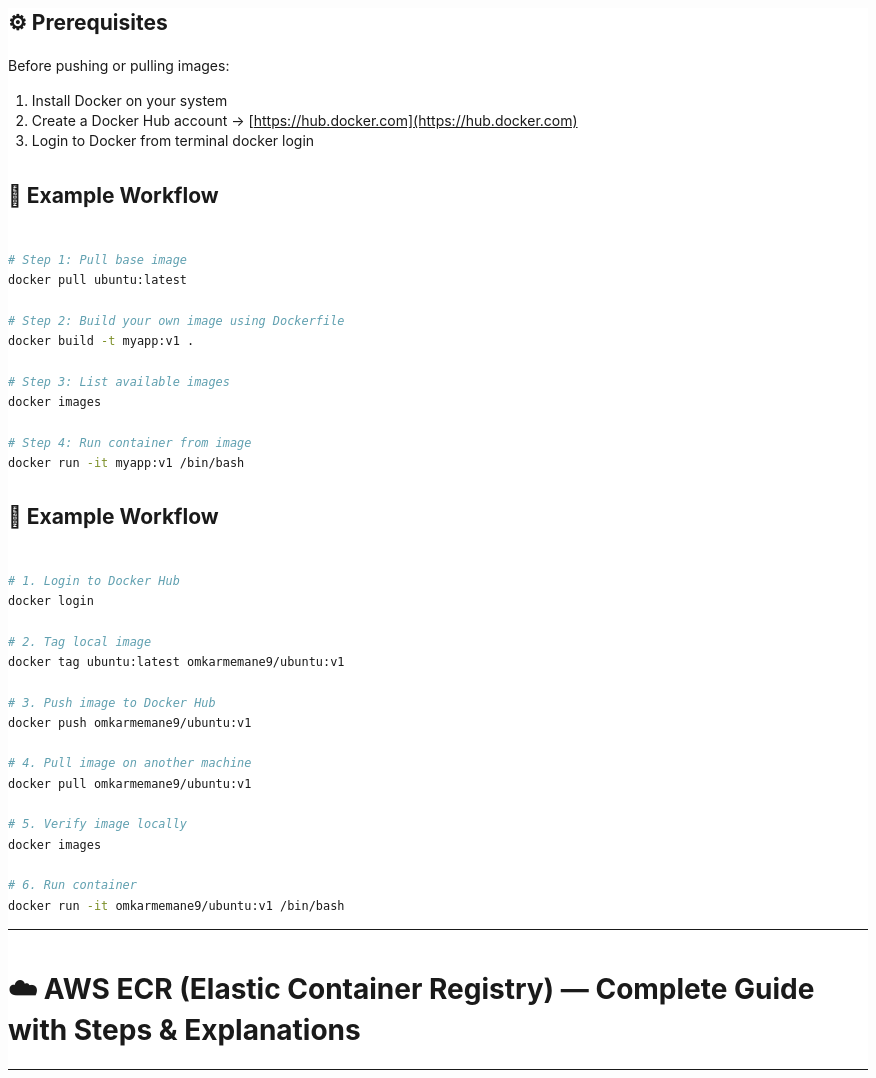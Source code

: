 
## ⚙️ Prerequisites

Before pushing or pulling images:
1. Install Docker on your system  
2. Create a Docker Hub account → [https://hub.docker.com](https://hub.docker.com)
3. Login to Docker from terminal
  docker login

## 🧰 Example Workflow

```bash

# Step 1: Pull base image
docker pull ubuntu:latest

# Step 2: Build your own image using Dockerfile
docker build -t myapp:v1 .

# Step 3: List available images
docker images

# Step 4: Run container from image
docker run -it myapp:v1 /bin/bash
```

## 🧾 Example Workflow
```bash

# 1. Login to Docker Hub
docker login

# 2. Tag local image
docker tag ubuntu:latest omkarmemane9/ubuntu:v1

# 3. Push image to Docker Hub
docker push omkarmemane9/ubuntu:v1

# 4. Pull image on another machine
docker pull omkarmemane9/ubuntu:v1

# 5. Verify image locally
docker images

# 6. Run container
docker run -it omkarmemane9/ubuntu:v1 /bin/bash
```
-----------------------------------------------

# ☁️ AWS ECR (Elastic Container Registry) — Complete Guide with Steps & Explanations

---